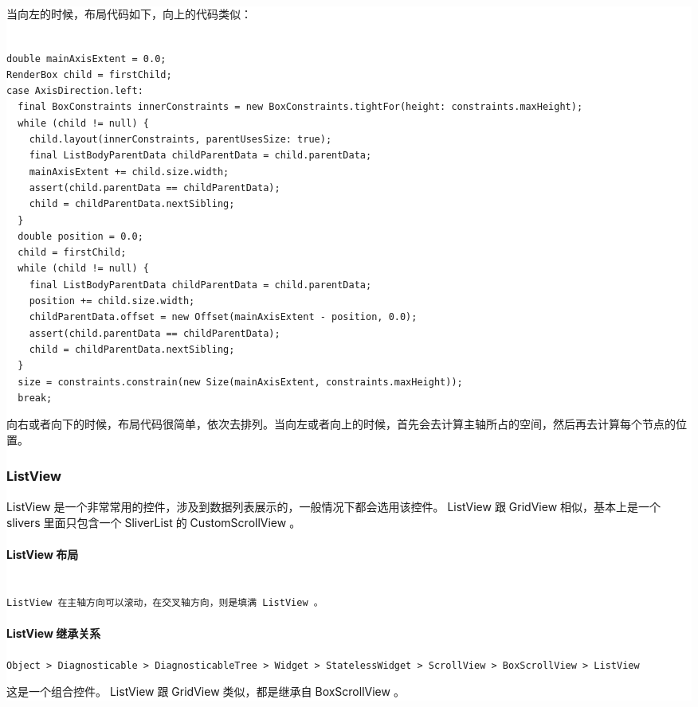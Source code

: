 当向左的时候，布局代码如下，向上的代码类似：

```

double mainAxisExtent = 0.0;
RenderBox child = firstChild;
case AxisDirection.left:
  final BoxConstraints innerConstraints = new BoxConstraints.tightFor(height: constraints.maxHeight);
  while (child != null) {
    child.layout(innerConstraints, parentUsesSize: true);
    final ListBodyParentData childParentData = child.parentData;
    mainAxisExtent += child.size.width;
    assert(child.parentData == childParentData);
    child = childParentData.nextSibling;
  }
  double position = 0.0;
  child = firstChild;
  while (child != null) {
    final ListBodyParentData childParentData = child.parentData;
    position += child.size.width;
    childParentData.offset = new Offset(mainAxisExtent - position, 0.0);
    assert(child.parentData == childParentData);
    child = childParentData.nextSibling;
  }
  size = constraints.constrain(new Size(mainAxisExtent, constraints.maxHeight));
  break;

```

向右或者向下的时候，布局代码很简单，依次去排列。当向左或者向上的时候，首先会去计算主轴所占的空间，然后再去计算每个节点的位置。



### ListView

ListView 是一个非常常用的控件，涉及到数据列表展示的，一般情况下都会选用该控件。 ListView 跟 GridView 相似，基本上是一个  slivers 里面只包含一个 SliverList 的 CustomScrollView 。

#### ListView 布局

```

ListView 在主轴方向可以滚动，在交叉轴方向，则是填满 ListView 。

```

#### ListView 继承关系

```
Object > Diagnosticable > DiagnosticableTree > Widget > StatelessWidget > ScrollView > BoxScrollView > ListView

```

这是一个组合控件。 ListView 跟 GridView 类似，都是继承自 BoxScrollView 。
